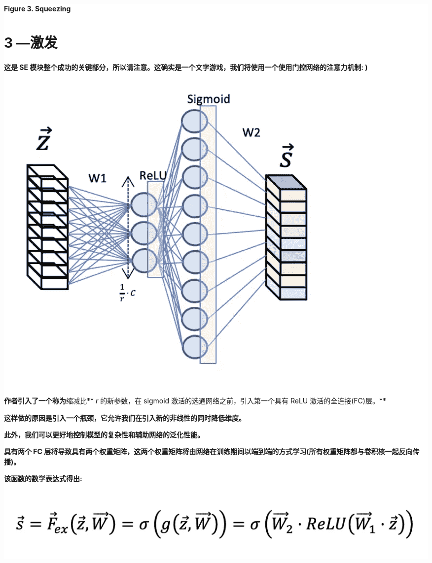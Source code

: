 **Figure 3\. Squeezing**

# **3 —激发**

**这是 SE 模块整个成功的关键部分，所以请注意。这确实是一个文字游戏，我们将使用一个使用门控网络的注意力机制: )**

**![](img/c2241c717ab49aa8878c23cc2a0d86d1.png)**

**作者引入了一个称为**缩减比** *r* 的新参数，在 sigmoid 激活的选通网络之前，引入第一个具有 ReLU 激活的全连接(FC)层。**

**这样做的原因是引入一个瓶颈，它允许我们在引入新的非线性的同时降低维度。**

**此外，我们可以更好地控制模型的复杂性和辅助网络的泛化性能。**

**具有两个 FC 层将导致具有两个权重矩阵，这两个权重矩阵将由网络在训练期间以端到端的方式学习(所有权重矩阵都与卷积核一起反向传播)。**

**该函数的数学表达式得出:**

**![](img/3473d7ccac5ae1da48a4e88d36c33b5f.png)**
